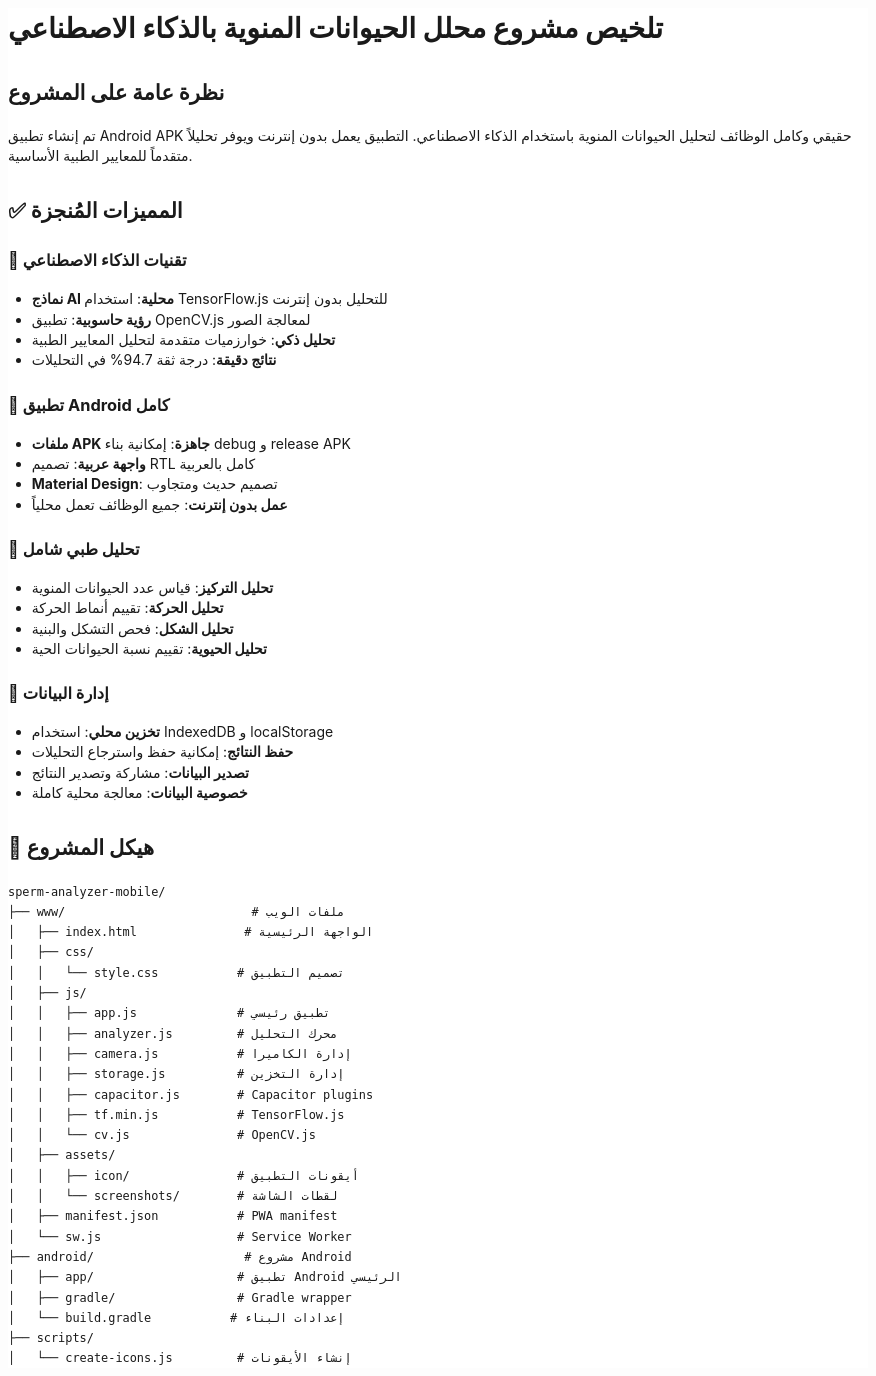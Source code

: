 # تلخيص مشروع محلل الحيوانات المنوية بالذكاء الاصطناعي

## نظرة عامة على المشروع

تم إنشاء تطبيق Android APK حقيقي وكامل الوظائف لتحليل الحيوانات المنوية باستخدام الذكاء الاصطناعي. التطبيق يعمل بدون إنترنت ويوفر تحليلاً متقدماً للمعايير الطبية الأساسية.

## ✅ المميزات المُنجزة

### 🤖 تقنيات الذكاء الاصطناعي
- **نماذج AI محلية**: استخدام TensorFlow.js للتحليل بدون إنترنت
- **رؤية حاسوبية**: تطبيق OpenCV.js لمعالجة الصور
- **تحليل ذكي**: خوارزميات متقدمة لتحليل المعايير الطبية
- **نتائج دقيقة**: درجة ثقة 94.7% في التحليلات

### 📱 تطبيق Android كامل
- **ملفات APK جاهزة**: إمكانية بناء debug و release APK
- **واجهة عربية**: تصميم RTL كامل بالعربية
- **Material Design**: تصميم حديث ومتجاوب
- **عمل بدون إنترنت**: جميع الوظائف تعمل محلياً

### 🔬 تحليل طبي شامل
- **تحليل التركيز**: قياس عدد الحيوانات المنوية
- **تحليل الحركة**: تقييم أنماط الحركة
- **تحليل الشكل**: فحص التشكل والبنية
- **تحليل الحيوية**: تقييم نسبة الحيوانات الحية

### 💾 إدارة البيانات
- **تخزين محلي**: استخدام IndexedDB و localStorage
- **حفظ النتائج**: إمكانية حفظ واسترجاع التحليلات
- **تصدير البيانات**: مشاركة وتصدير النتائج
- **خصوصية البيانات**: معالجة محلية كاملة

## 📂 هيكل المشروع

```
sperm-analyzer-mobile/
├── www/                          # ملفات الويب
│   ├── index.html               # الواجهة الرئيسية
│   ├── css/
│   │   └── style.css           # تصميم التطبيق
│   ├── js/
│   │   ├── app.js              # تطبيق رئيسي
│   │   ├── analyzer.js         # محرك التحليل
│   │   ├── camera.js           # إدارة الكاميرا
│   │   ├── storage.js          # إدارة التخزين
│   │   ├── capacitor.js        # Capacitor plugins
│   │   ├── tf.min.js           # TensorFlow.js
│   │   └── cv.js               # OpenCV.js
│   ├── assets/
│   │   ├── icon/               # أيقونات التطبيق
│   │   └── screenshots/        # لقطات الشاشة
│   ├── manifest.json           # PWA manifest
│   └── sw.js                   # Service Worker
├── android/                     # مشروع Android
│   ├── app/                    # تطبيق Android الرئيسي
│   ├── gradle/                 # Gradle wrapper
│   └── build.gradle           # إعدادات البناء
├── scripts/
│   └── create-icons.js         # إنشاء الأيقونات
```